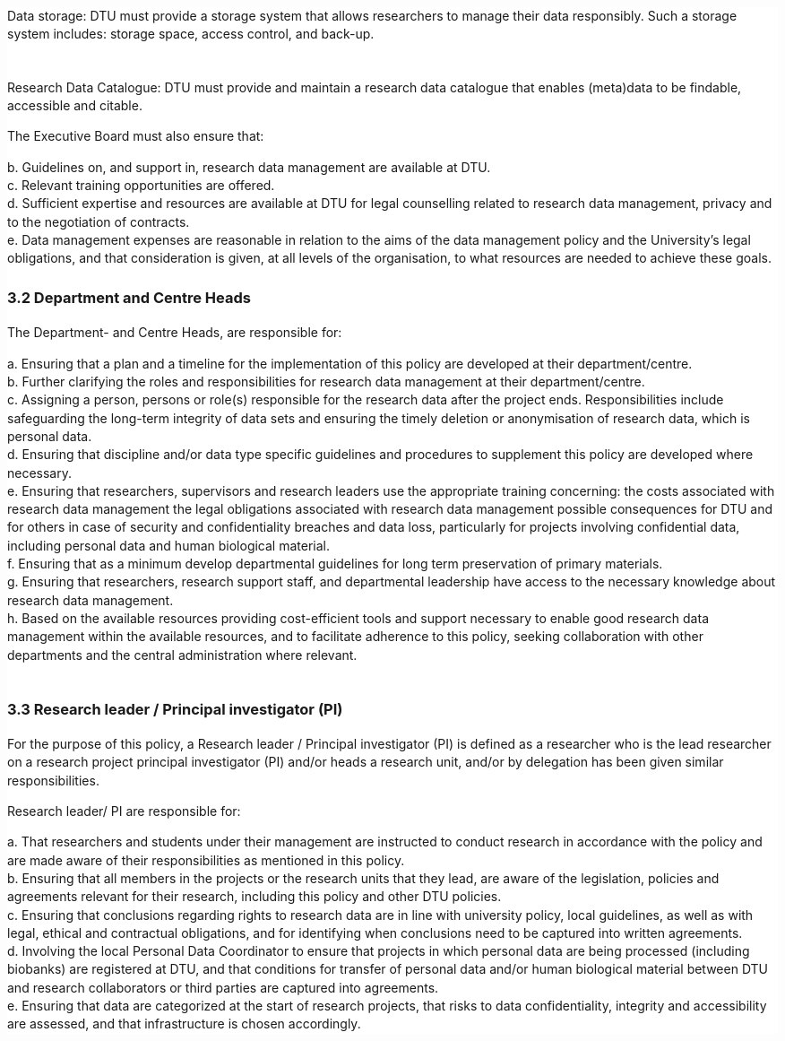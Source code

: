 Data storage: DTU must provide a storage system that allows researchers to manage their data responsibly. Such a storage system includes: storage space, access control, and back-up.  

#  

Research Data Catalogue: DTU must provide and maintain a research data catalogue that enables (meta)data to be findable, accessible and citable.  

The Executive Board must also ensure that:  

b. Guidelines on, and support in, research data management are available at DTU.   
c. Relevant training opportunities are offered.   
d. Sufficient expertise and resources are available at DTU for legal counselling related to research data management, privacy and to the negotiation of contracts.   
e. Data management expenses are reasonable in relation to the aims of the data management policy and the University’s legal obligations, and that consideration is given, at all levels of the organisation, to what resources are needed to achieve these goals.  

### 3.2 Department and Centre Heads  

The Department- and Centre Heads, are responsible for:  

a. Ensuring that a plan and a timeline for the implementation of this policy are developed at their department/centre.   
b. Further clarifying the roles and responsibilities for research data management at their department/centre.   
c. Assigning a person, persons or role(s) responsible for the research data after the project ends. Responsibilities include safeguarding the long-term integrity of data sets and ensuring the timely deletion or anonymisation of research data, which is personal data.   
d. Ensuring that discipline and/or data type specific guidelines and procedures to supplement this policy are developed where necessary.   
e. Ensuring that researchers, supervisors and research leaders use the appropriate training concerning: the costs associated with research data management the legal obligations associated with research data management possible consequences for DTU and for others in case of security and confidentiality breaches and data loss, particularly for projects involving confidential data, including personal data and human biological material.   
f. Ensuring that as a minimum develop departmental guidelines for long term preservation of primary materials.   
g. Ensuring that researchers, research support staff, and departmental leadership have access to the necessary knowledge about research data management.   
h. Based on the available resources providing cost-efficient tools and support necessary to enable good research data management within the available resources, and to facilitate adherence to this policy, seeking collaboration with other departments and the central administration where relevant.  

#  

### 3.3  Research leader / Principal investigator (PI)  

For the purpose of this policy, a Research leader / Principal investigator (PI) is defined as a researcher who is the lead researcher on a research project principal investigator (PI) and/or heads a research unit, and/or by delegation has been given similar responsibilities.  

Research leader/ PI are responsible for:  

a. That researchers and students under their management are instructed to conduct research in accordance with the policy and are made aware of their responsibilities as mentioned in this policy.   
b. Ensuring that all members in the projects or the research units that they lead, are aware of the legislation, policies and agreements relevant for their research, including this policy and other DTU policies.   
c. Ensuring that conclusions regarding rights to research data are in line with university policy, local guidelines, as well as with legal, ethical and contractual obligations, and for identifying when conclusions need to be captured into written agreements.   
d. Involving the local Personal Data Coordinator to ensure that projects in which personal data are being processed (including biobanks) are registered at DTU, and that conditions for transfer of personal data and/or human biological material between DTU and research collaborators or third parties are captured into agreements.   
e. Ensuring that data are categorized at the start of research projects, that risks to data confidentiality, integrity and accessibility are assessed, and that infrastructure is chosen accordingly.  